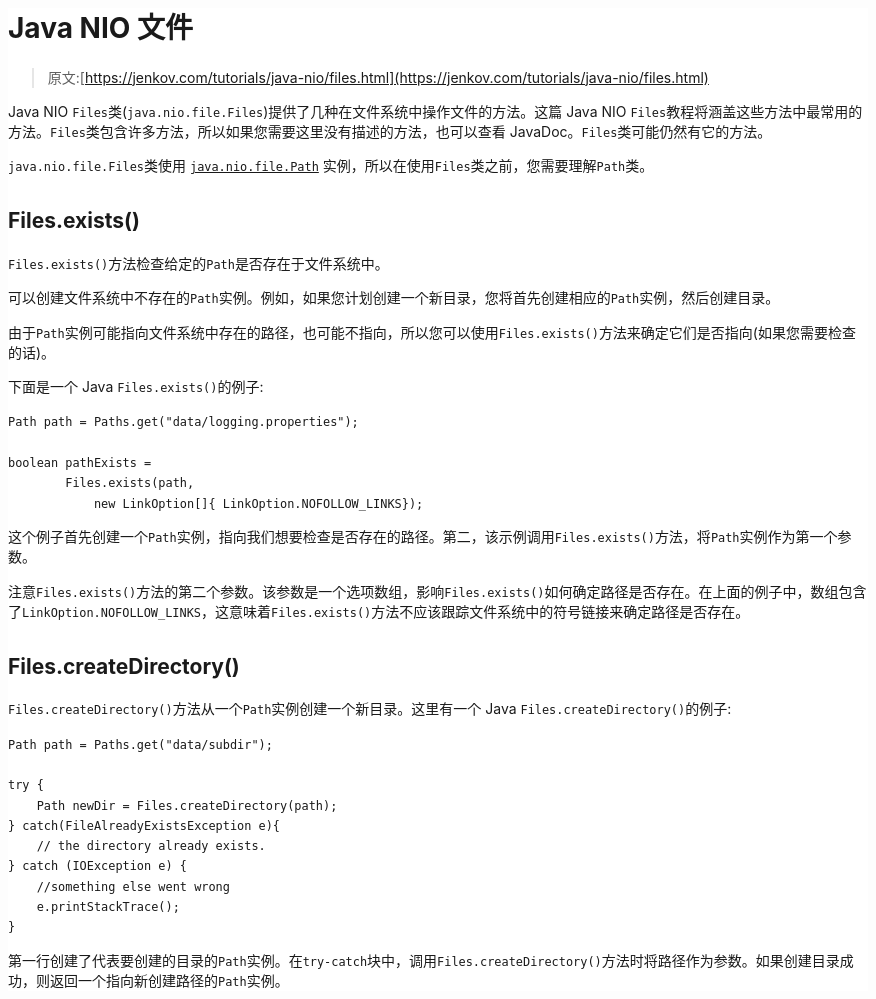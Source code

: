 # Java NIO 文件

> 原文:[https://jenkov.com/tutorials/java-nio/files.html](https://jenkov.com/tutorials/java-nio/files.html)

Java NIO `Files`类(`java.nio.file.Files`)提供了几种在文件系统中操作文件的方法。这篇 Java NIO `Files`教程将涵盖这些方法中最常用的方法。`Files`类包含许多方法，所以如果您需要这里没有描述的方法，也可以查看 JavaDoc。`Files`类可能仍然有它的方法。

`java.nio.file.Files`类使用 [`java.nio.file.Path`](path.html) 实例，所以在使用`Files`类之前，您需要理解`Path`类。

## Files.exists()

`Files.exists()`方法检查给定的`Path`是否存在于文件系统中。

可以创建文件系统中不存在的`Path`实例。例如，如果您计划创建一个新目录，您将首先创建相应的`Path`实例，然后创建目录。

由于`Path`实例可能指向文件系统中存在的路径，也可能不指向，所以您可以使用`Files.exists()`方法来确定它们是否指向(如果您需要检查的话)。

下面是一个 Java `Files.exists()`的例子:

```
Path path = Paths.get("data/logging.properties");

boolean pathExists =
        Files.exists(path,
            new LinkOption[]{ LinkOption.NOFOLLOW_LINKS});

```

这个例子首先创建一个`Path`实例，指向我们想要检查是否存在的路径。第二，该示例调用`Files.exists()`方法，将`Path`实例作为第一个参数。

注意`Files.exists()`方法的第二个参数。该参数是一个选项数组，影响`Files.exists()`如何确定路径是否存在。在上面的例子中，数组包含了`LinkOption.NOFOLLOW_LINKS`，这意味着`Files.exists()`方法不应该跟踪文件系统中的符号链接来确定路径是否存在。

## Files.createDirectory()

`Files.createDirectory()`方法从一个`Path`实例创建一个新目录。这里有一个 Java `Files.createDirectory()`的例子:

```
Path path = Paths.get("data/subdir");

try {
    Path newDir = Files.createDirectory(path);
} catch(FileAlreadyExistsException e){
    // the directory already exists.
} catch (IOException e) {
    //something else went wrong
    e.printStackTrace();
}

```

第一行创建了代表要创建的目录的`Path`实例。在`try-catch`块中，调用`Files.createDirectory()`方法时将路径作为参数。如果创建目录成功，则返回一个指向新创建路径的`Path`实例。
